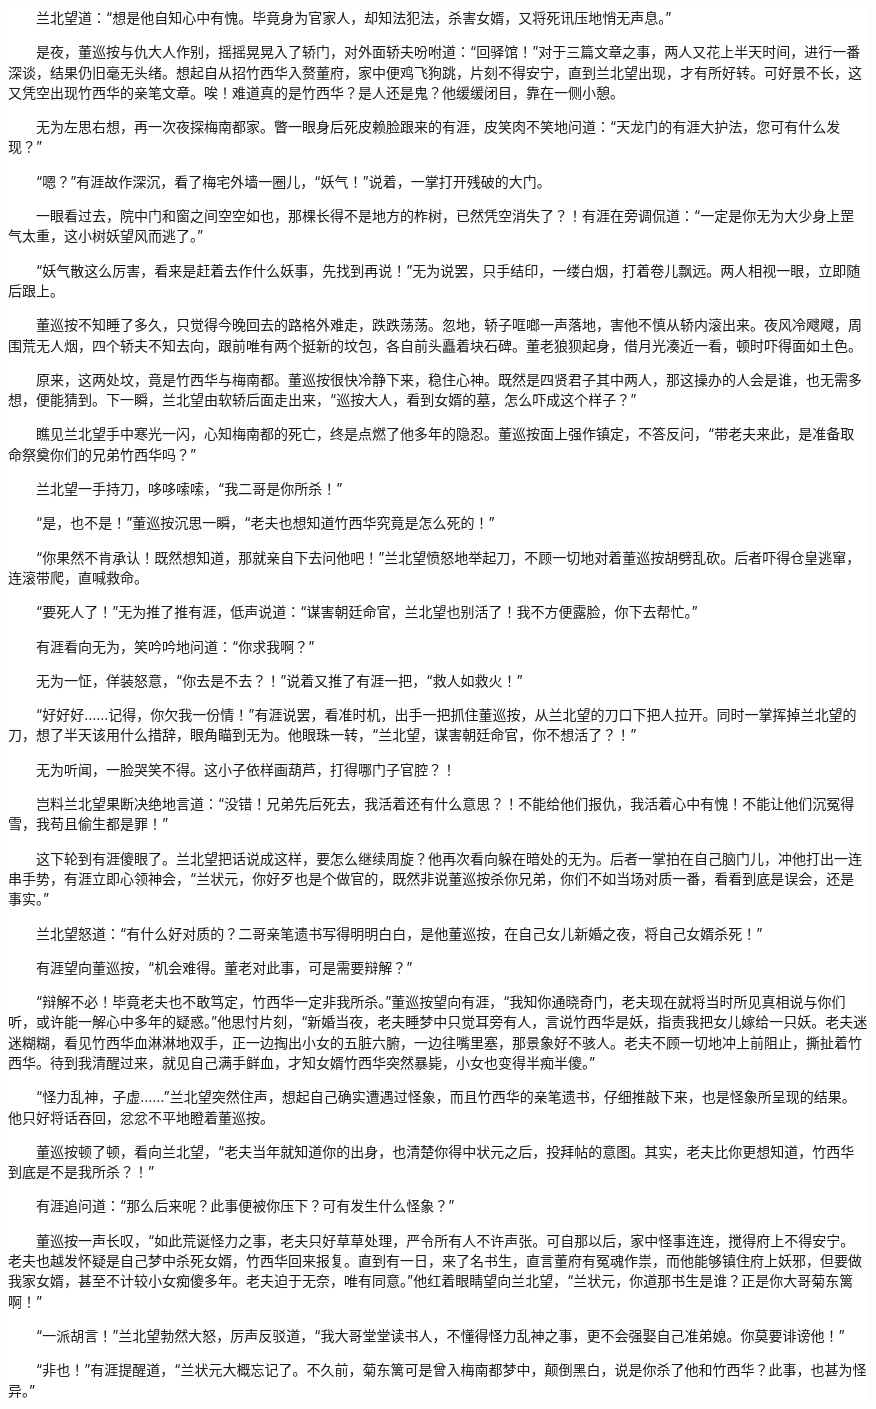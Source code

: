 　　兰北望道：“想是他自知心中有愧。毕竟身为官家人，却知法犯法，杀害女婿，又将死讯压地悄无声息。”

　　是夜，董巡按与仇大人作别，摇摇晃晃入了轿门，对外面轿夫吩咐道：“回驿馆！”对于三篇文章之事，两人又花上半天时间，进行一番深谈，结果仍旧毫无头绪。想起自从招竹西华入赘董府，家中便鸡飞狗跳，片刻不得安宁，直到兰北望出现，才有所好转。可好景不长，这又凭空出现竹西华的亲笔文章。唉！难道真的是竹西华？是人还是鬼？他缓缓闭目，靠在一侧小憩。

　　无为左思右想，再一次夜探梅南都家。瞥一眼身后死皮赖脸跟来的有涯，皮笑肉不笑地问道：“天龙门的有涯大护法，您可有什么发现？”

　　“嗯？”有涯故作深沉，看了梅宅外墙一圈儿，“妖气！”说着，一掌打开残破的大门。

　　一眼看过去，院中门和窗之间空空如也，那棵长得不是地方的柞树，已然凭空消失了？！有涯在旁调侃道：“一定是你无为大少身上罡气太重，这小树妖望风而逃了。”

　　“妖气散这么厉害，看来是赶着去作什么妖事，先找到再说！”无为说罢，只手结印，一缕白烟，打着卷儿飘远。两人相视一眼，立即随后跟上。

　　董巡按不知睡了多久，只觉得今晚回去的路格外难走，跌跌荡荡。忽地，轿子哐啷一声落地，害他不慎从轿内滚出来。夜风冷飕飕，周围荒无人烟，四个轿夫不知去向，跟前唯有两个挺新的坟包，各自前头矗着块石碑。董老狼狈起身，借月光凑近一看，顿时吓得面如土色。

　　原来，这两处坟，竟是竹西华与梅南都。董巡按很快冷静下来，稳住心神。既然是四贤君子其中两人，那这操办的人会是谁，也无需多想，便能猜到。下一瞬，兰北望由软轿后面走出来，“巡按大人，看到女婿的墓，怎么吓成这个样子？”

　　瞧见兰北望手中寒光一闪，心知梅南都的死亡，终是点燃了他多年的隐忍。董巡按面上强作镇定，不答反问，“带老夫来此，是准备取命祭奠你们的兄弟竹西华吗？”

　　兰北望一手持刀，哆哆嗦嗦，“我二哥是你所杀！”

　　“是，也不是！”董巡按沉思一瞬，“老夫也想知道竹西华究竟是怎么死的！”

　　“你果然不肯承认！既然想知道，那就亲自下去问他吧！”兰北望愤怒地举起刀，不顾一切地对着董巡按胡劈乱砍。后者吓得仓皇逃窜，连滚带爬，直喊救命。

　　“要死人了！”无为推了推有涯，低声说道：“谋害朝廷命官，兰北望也别活了！我不方便露脸，你下去帮忙。”

　　有涯看向无为，笑吟吟地问道：“你求我啊？”

　　无为一怔，佯装怒意，“你去是不去？！”说着又推了有涯一把，“救人如救火！”

　　“好好好……记得，你欠我一份情！”有涯说罢，看准时机，出手一把抓住董巡按，从兰北望的刀口下把人拉开。同时一掌挥掉兰北望的刀，想了半天该用什么措辞，眼角瞄到无为。他眼珠一转，“兰北望，谋害朝廷命官，你不想活了？！”

　　无为听闻，一脸哭笑不得。这小子依样画葫芦，打得哪门子官腔？！

　　岂料兰北望果断决绝地言道：“没错！兄弟先后死去，我活着还有什么意思？！不能给他们报仇，我活着心中有愧！不能让他们沉冤得雪，我苟且偷生都是罪！”

　　这下轮到有涯傻眼了。兰北望把话说成这样，要怎么继续周旋？他再次看向躲在暗处的无为。后者一掌拍在自己脑门儿，冲他打出一连串手势，有涯立即心领神会，“兰状元，你好歹也是个做官的，既然非说董巡按杀你兄弟，你们不如当场对质一番，看看到底是误会，还是事实。”

　　兰北望怒道：“有什么好对质的？二哥亲笔遗书写得明明白白，是他董巡按，在自己女儿新婚之夜，将自己女婿杀死！”

　　有涯望向董巡按，“机会难得。董老对此事，可是需要辩解？”

　　“辩解不必！毕竟老夫也不敢笃定，竹西华一定非我所杀。”董巡按望向有涯，“我知你通晓奇门，老夫现在就将当时所见真相说与你们听，或许能一解心中多年的疑惑。”他思忖片刻，“新婚当夜，老夫睡梦中只觉耳旁有人，言说竹西华是妖，指责我把女儿嫁给一只妖。老夫迷迷糊糊，看见竹西华血淋淋地双手，正一边掏出小女的五脏六腑，一边往嘴里塞，那景象好不骇人。老夫不顾一切地冲上前阻止，撕扯着竹西华。待到我清醒过来，就见自己满手鲜血，才知女婿竹西华突然暴毙，小女也变得半痴半傻。”

　　“怪力乱神，子虚……”兰北望突然住声，想起自己确实遭遇过怪象，而且竹西华的亲笔遗书，仔细推敲下来，也是怪象所呈现的结果。他只好将话吞回，忿忿不平地瞪着董巡按。

　　董巡按顿了顿，看向兰北望，“老夫当年就知道你的出身，也清楚你得中状元之后，投拜帖的意图。其实，老夫比你更想知道，竹西华到底是不是我所杀？！”

　　有涯追问道：“那么后来呢？此事便被你压下？可有发生什么怪象？”

　　董巡按一声长叹，“如此荒诞怪力之事，老夫只好草草处理，严令所有人不许声张。可自那以后，家中怪事连连，搅得府上不得安宁。老夫也越发怀疑是自己梦中杀死女婿，竹西华回来报复。直到有一日，来了名书生，直言董府有冤魂作祟，而他能够镇住府上妖邪，但要做我家女婿，甚至不计较小女痴傻多年。老夫迫于无奈，唯有同意。”他红着眼睛望向兰北望，“兰状元，你道那书生是谁？正是你大哥菊东篱啊！”

　　“一派胡言！”兰北望勃然大怒，厉声反驳道，“我大哥堂堂读书人，不懂得怪力乱神之事，更不会强娶自己准弟媳。你莫要诽谤他！”

　　“非也！”有涯提醒道，“兰状元大概忘记了。不久前，菊东篱可是曾入梅南都梦中，颠倒黑白，说是你杀了他和竹西华？此事，也甚为怪异。”
